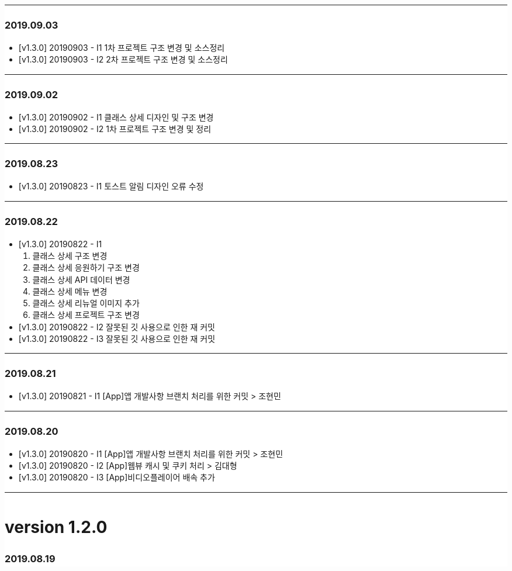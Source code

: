 ******

### 2019.09.03

- [v1.3.0] 20190903 - I1 1차 프로젝트 구조 변경 및 소스정리
- [v1.3.0] 20190903 - I2 2차 프로젝트 구조 변경 및 소스정리

******

### 2019.09.02

- [v1.3.0] 20190902 - I1 클래스 상세 디자인 및 구조 변경
- [v1.3.0] 20190902 - I2 1차 프로젝트 구조 변경 및 정리

******

### 2019.08.23

- [v1.3.0] 20190823 - I1 토스트 알림 디자인 오류 수정

******

### 2019.08.22

- [v1.3.0] 20190822 - I1 
    1. 클래스 상세 구조 변경
    2. 클래스 상세 응원하기 구조 변경
    3. 클래스 상세 API 데이터 변경
    4. 클래스 상세 메뉴 변경
    5. 클래스 상세 리뉴얼 이미지 추가
    6. 클래스 상세 프로젝트 구조 변경
- [v1.3.0] 20190822 - I2 잘못된 깃 사용으로 인한 재 커밋
- [v1.3.0] 20190822 - I3 잘못된 깃 사용으로 인한 재 커밋
    
******

### 2019.08.21

- [v1.3.0] 20190821 - I1 [App]앱 개발사항 브랜치 처리를 위한 커밋 > 조현민

******

### 2019.08.20

- [v1.3.0] 20190820 - I1 [App]앱 개발사항 브랜치 처리를 위한 커밋 > 조현민
- [v1.3.0] 20190820 - I2 [App]웹뷰 캐시 및 쿠키 처리 > 김대형
- [v1.3.0] 20190820 - I3 [App]비디오플레이어 배속 추가

******

# version 1.2.0

### 2019.08.19
